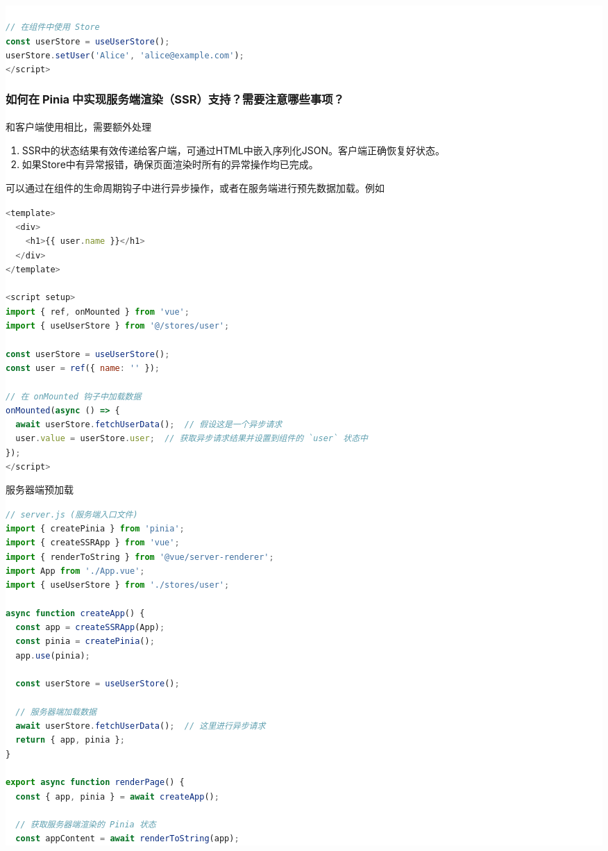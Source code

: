 ```Javascript

// 在组件中使用 Store
const userStore = useUserStore();
userStore.setUser('Alice', 'alice@example.com');
</script>
```

### 如何在 Pinia 中实现服务端渲染（SSR）支持？需要注意哪些事项？

和客户端使用相比，需要额外处理
1. SSR中的状态结果有效传递给客户端，可通过HTML中嵌入序列化JSON。客户端正确恢复好状态。
2. 如果Store中有异常报错，确保页面渲染时所有的异常操作均已完成。

可以通过在组件的生命周期钩子中进行异步操作，或者在服务端进行预先数据加载。例如

```Javascript
<template>
  <div>
    <h1>{{ user.name }}</h1>
  </div>
</template>

<script setup>
import { ref, onMounted } from 'vue';
import { useUserStore } from '@/stores/user';

const userStore = useUserStore();
const user = ref({ name: '' });

// 在 onMounted 钩子中加载数据
onMounted(async () => {
  await userStore.fetchUserData();  // 假设这是一个异步请求
  user.value = userStore.user;  // 获取异步请求结果并设置到组件的 `user` 状态中
});
</script>

```

服务器端预加载
```JavaScript
// server.js (服务端入口文件)
import { createPinia } from 'pinia';
import { createSSRApp } from 'vue';
import { renderToString } from '@vue/server-renderer';
import App from './App.vue';
import { useUserStore } from './stores/user';

async function createApp() {
  const app = createSSRApp(App);
  const pinia = createPinia();
  app.use(pinia);

  const userStore = useUserStore();

  // 服务器端加载数据
  await userStore.fetchUserData();  // 这里进行异步请求
  return { app, pinia };
}

export async function renderPage() {
  const { app, pinia } = await createApp();

  // 获取服务器端渲染的 Pinia 状态
  const appContent = await renderToString(app);

```